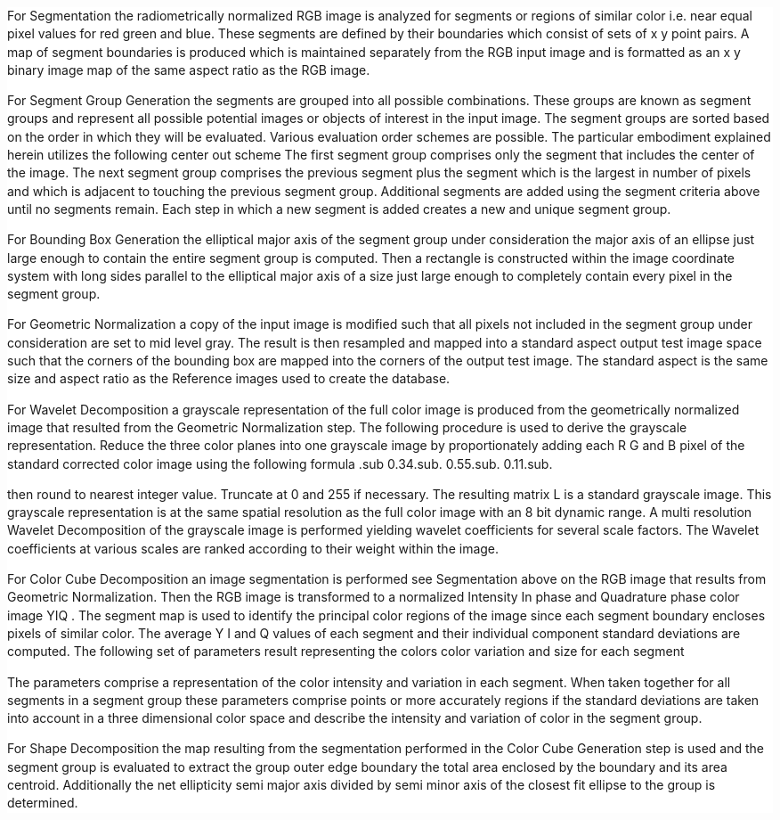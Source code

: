 For Segmentation the radiometrically normalized RGB image is analyzed for segments or regions of similar color i.e. near equal pixel values for red green and blue. These segments are defined by their boundaries which consist of sets of x y point pairs. A map of segment boundaries is produced which is maintained separately from the RGB input image and is formatted as an x y binary image map of the same aspect ratio as the RGB image.

For Segment Group Generation the segments are grouped into all possible combinations. These groups are known as segment groups and represent all possible potential images or objects of interest in the input image. The segment groups are sorted based on the order in which they will be evaluated. Various evaluation order schemes are possible. The particular embodiment explained herein utilizes the following center out scheme The first segment group comprises only the segment that includes the center of the image. The next segment group comprises the previous segment plus the segment which is the largest in number of pixels and which is adjacent to touching the previous segment group. Additional segments are added using the segment criteria above until no segments remain. Each step in which a new segment is added creates a new and unique segment group.

For Bounding Box Generation the elliptical major axis of the segment group under consideration the major axis of an ellipse just large enough to contain the entire segment group is computed. Then a rectangle is constructed within the image coordinate system with long sides parallel to the elliptical major axis of a size just large enough to completely contain every pixel in the segment group.

For Geometric Normalization a copy of the input image is modified such that all pixels not included in the segment group under consideration are set to mid level gray. The result is then resampled and mapped into a standard aspect output test image space such that the corners of the bounding box are mapped into the corners of the output test image. The standard aspect is the same size and aspect ratio as the Reference images used to create the database.

For Wavelet Decomposition a grayscale representation of the full color image is produced from the geometrically normalized image that resulted from the Geometric Normalization step. The following procedure is used to derive the grayscale representation. Reduce the three color planes into one grayscale image by proportionately adding each R G and B pixel of the standard corrected color image using the following formula .sub 0.34.sub. 0.55.sub. 0.11.sub.

then round to nearest integer value. Truncate at 0 and 255 if necessary. The resulting matrix L is a standard grayscale image. This grayscale representation is at the same spatial resolution as the full color image with an 8 bit dynamic range. A multi resolution Wavelet Decomposition of the grayscale image is performed yielding wavelet coefficients for several scale factors. The Wavelet coefficients at various scales are ranked according to their weight within the image.

For Color Cube Decomposition an image segmentation is performed see Segmentation above on the RGB image that results from Geometric Normalization. Then the RGB image is transformed to a normalized Intensity In phase and Quadrature phase color image YIQ . The segment map is used to identify the principal color regions of the image since each segment boundary encloses pixels of similar color. The average Y I and Q values of each segment and their individual component standard deviations are computed. The following set of parameters result representing the colors color variation and size for each segment 

The parameters comprise a representation of the color intensity and variation in each segment. When taken together for all segments in a segment group these parameters comprise points or more accurately regions if the standard deviations are taken into account in a three dimensional color space and describe the intensity and variation of color in the segment group.

For Shape Decomposition the map resulting from the segmentation performed in the Color Cube Generation step is used and the segment group is evaluated to extract the group outer edge boundary the total area enclosed by the boundary and its area centroid. Additionally the net ellipticity semi major axis divided by semi minor axis of the closest fit ellipse to the group is determined.
